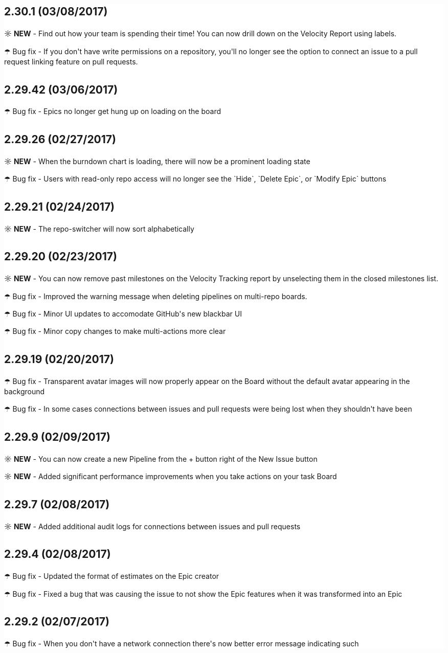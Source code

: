 ## 2.30.1 (03/08/2017)
<p> ☼ <b>NEW</b> - Find out how your team is spending their time! You can now drill down on the Velocity Report using labels.

<p> ☂ Bug fix - If you don't have write permissions on a repository, you'll no longer see the option to connect an issue to a pull request linking feature on pull requests. 

## 2.29.42 (03/06/2017)
<p> ☂ Bug fix - Epics no longer get hung up on loading on the board

## 2.29.26 (02/27/2017)
<p> ☼ <b>NEW</b> - When the burndown chart is loading, there will now be a prominent loading state
<p> ☂ Bug fix - Users with read-only repo access will no longer see the `Hide`, `Delete Epic`, or `Modify Epic` buttons

## 2.29.21 (02/24/2017)
<p> ☼ <b>NEW</b> - The repo-switcher will now sort alphabetically

## 2.29.20 (02/23/2017)
<p> ☼ <b>NEW</b> - You can now remove past milestones on the Velocity Tracking report by unselecting them in the closed milestones list.
<p> ☂ Bug fix - Improved the warning message when deleting pipelines on multi-repo boards.
<p> ☂ Bug fix - Minor UI updates to accomodate GitHub's new blackbar UI
<p> ☂ Bug fix - Minor copy changes to make multi-actions more clear

## 2.29.19 (02/20/2017)
<p> ☂ Bug fix - Transparent avatar images will now properly appear on the Board without the default avatar appearing in the background
<p> ☂ Bug fix - In some cases connections between issues and pull requests were being lost when they shouldn't have been

## 2.29.9 (02/09/2017)
<p> ☼ <b>NEW</b> - You can now create a new Pipeline from the + button right of the New Issue button
<p> ☼ <b>NEW</b> - Added significant performance improvements when you take actions on your task Board

## 2.29.7 (02/08/2017)
<p> ☼ <b>NEW</b> - Added additional audit logs for connections between issues and pull requests

## 2.29.4 (02/08/2017)
<p> ☂ Bug fix - Updated the format of estimates on the Epic creator
<p> ☂ Bug fix - Fixed a bug that was causing the issue to not show the Epic features when it was transformed into an Epic

## 2.29.2 (02/07/2017)
<p> ☂ Bug fix - When you don't have a network connection there's now better error message indicating such
